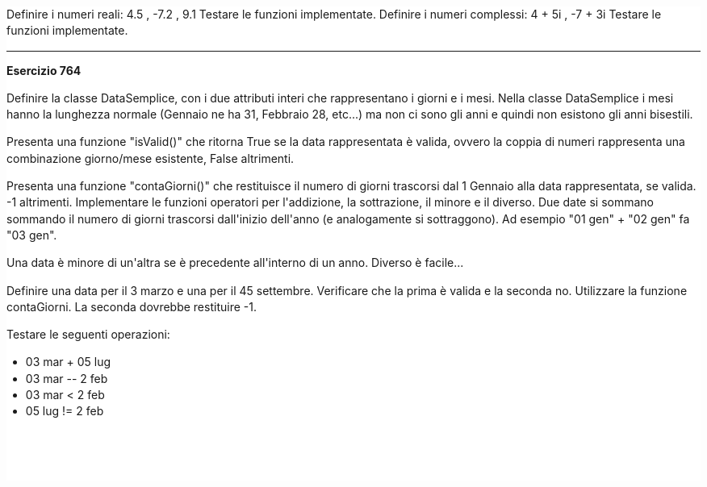 Definire i numeri reali: 4.5 , -7.2 , 9.1 Testare le funzioni
implementate. Definire i numeri complessi: 4 + 5i , -7 + 3i Testare le
funzioni implementate.

--------------------------------------------------------------------

**Esercizio 764**

Definire la classe DataSemplice, con i due attributi interi che
rappresentano i giorni e i mesi. Nella classe DataSemplice i mesi hanno
la lunghezza normale (Gennaio ne ha 31, Febbraio 28, etc...) ma non ci
sono gli anni e quindi non esistono gli anni bisestili.

Presenta una funzione "isValid()" che ritorna True se la data
rappresentata è valida, ovvero la coppia di numeri rappresenta una
combinazione giorno/mese esistente, False altrimenti.

Presenta una funzione "contaGiorni()" che restituisce il numero di
giorni trascorsi dal 1 Gennaio alla data rappresentata, se valida. -1
altrimenti. Implementare le funzioni operatori per l'addizione, la
sottrazione, il minore e il diverso. Due date si sommano sommando il
numero di giorni trascorsi dall'inizio dell'anno (e analogamente si
sottraggono). Ad esempio "01 gen" + "02 gen" fa "03 gen".

Una data è minore di un'altra se è precedente all'interno di un anno.
Diverso è facile...

Definire una data per il 3 marzo e una per il 45 settembre. Verificare
che la prima è valida e la seconda no. Utilizzare la funzione
contaGiorni. La seconda dovrebbe restituire -1.

Testare le seguenti operazioni:

-   03 mar + 05 lug
-   03 mar -- 2 feb
-   03 mar < 2 feb
-   05 lug != 2 feb

<br>
<br>
<br>

